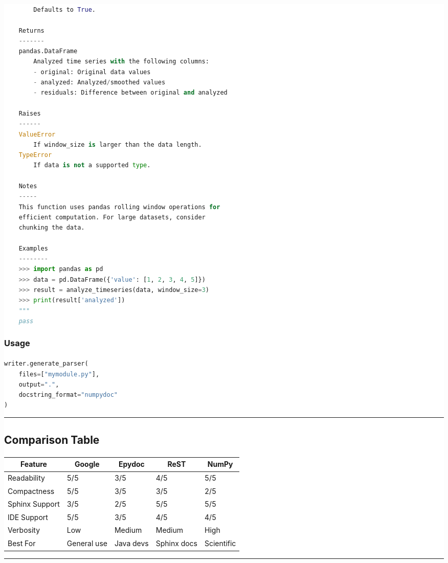 ```python
        Defaults to True.
    
    Returns
    -------
    pandas.DataFrame
        Analyzed time series with the following columns:
        - original: Original data values
        - analyzed: Analyzed/smoothed values
        - residuals: Difference between original and analyzed
    
    Raises
    ------
    ValueError
        If window_size is larger than the data length.
    TypeError
        If data is not a supported type.
    
    Notes
    -----
    This function uses pandas rolling window operations for
    efficient computation. For large datasets, consider
    chunking the data.
    
    Examples
    --------
    >>> import pandas as pd
    >>> data = pd.DataFrame({'value': [1, 2, 3, 4, 5]})
    >>> result = analyze_timeseries(data, window_size=3)
    >>> print(result['analyzed'])
    """
    pass
```

### Usage
```python
writer.generate_parser(
    files=["mymodule.py"],
    output=".",
    docstring_format="numpydoc"
)
```

---

## Comparison Table

| Feature | Google | Epydoc | ReST | NumPy |
|---------|--------|--------|------|-------|
| Readability | 5/5 | 3/5 | 4/5 | 5/5 |
| Compactness | 5/5 | 3/5 | 3/5 | 2/5 |
| Sphinx Support | 3/5 | 2/5 | 5/5 | 5/5 |
| IDE Support | 5/5 | 3/5 | 4/5 | 4/5 |
| Verbosity | Low | Medium | Medium | High |
| Best For | General use | Java devs | Sphinx docs | Scientific |

---